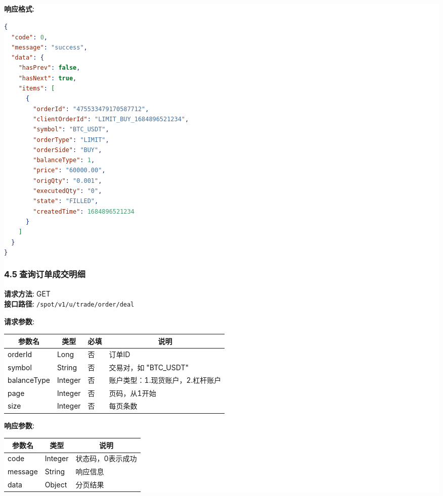 **响应格式**:
```json
{
  "code": 0,
  "message": "success",
  "data": {
    "hasPrev": false,
    "hasNext": true,
    "items": [
      {
        "orderId": "475533479170587712",
        "clientOrderId": "LIMIT_BUY_1684896521234",
        "symbol": "BTC_USDT",
        "orderType": "LIMIT",
        "orderSide": "BUY",
        "balanceType": 1,
        "price": "60000.00",
        "origQty": "0.001",
        "executedQty": "0",
        "state": "FILLED",
        "createdTime": 1684896521234
      }
    ]
  }
}
```

### 4.5 查询订单成交明细

**请求方法**: GET  
**接口路径**: `/spot/v1/u/trade/order/deal`

**请求参数**:

| 参数名 | 类型 | 必填 | 说明 |
|-------|-----|-----|------|
| orderId | Long | 否 | 订单ID |
| symbol | String | 否 | 交易对，如 "BTC_USDT" |
| balanceType | Integer | 否 | 账户类型：1.现货账户，2.杠杆账户 |
| page | Integer | 否 | 页码，从1开始 |
| size | Integer | 否 | 每页条数 |

**响应参数**:

| 参数名 | 类型 | 说明 |
|-------|-----|------|
| code | Integer | 状态码，0表示成功 |
| message | String | 响应信息 |
| data | Object | 分页结果 |
